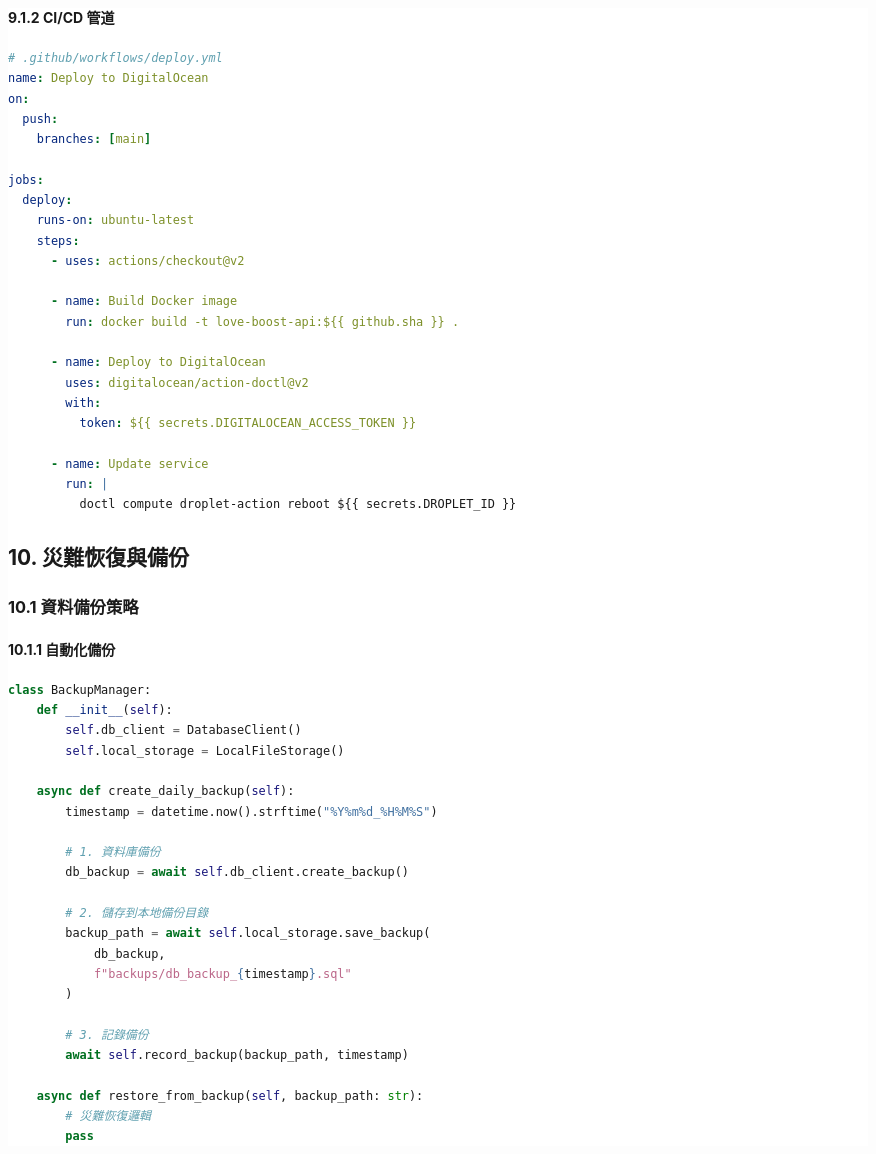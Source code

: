 #### 9.1.2 CI/CD 管道

```yaml
# .github/workflows/deploy.yml
name: Deploy to DigitalOcean
on:
  push:
    branches: [main]

jobs:
  deploy:
    runs-on: ubuntu-latest
    steps:
      - uses: actions/checkout@v2

      - name: Build Docker image
        run: docker build -t love-boost-api:${{ github.sha }} .

      - name: Deploy to DigitalOcean
        uses: digitalocean/action-doctl@v2
        with:
          token: ${{ secrets.DIGITALOCEAN_ACCESS_TOKEN }}

      - name: Update service
        run: |
          doctl compute droplet-action reboot ${{ secrets.DROPLET_ID }}
```

## 10. 災難恢復與備份

### 10.1 資料備份策略

#### 10.1.1 自動化備份

```python
class BackupManager:
    def __init__(self):
        self.db_client = DatabaseClient()
        self.local_storage = LocalFileStorage()

    async def create_daily_backup(self):
        timestamp = datetime.now().strftime("%Y%m%d_%H%M%S")

        # 1. 資料庫備份
        db_backup = await self.db_client.create_backup()

        # 2. 儲存到本地備份目錄
        backup_path = await self.local_storage.save_backup(
            db_backup,
            f"backups/db_backup_{timestamp}.sql"
        )

        # 3. 記錄備份
        await self.record_backup(backup_path, timestamp)

    async def restore_from_backup(self, backup_path: str):
        # 災難恢復邏輯
        pass
```
